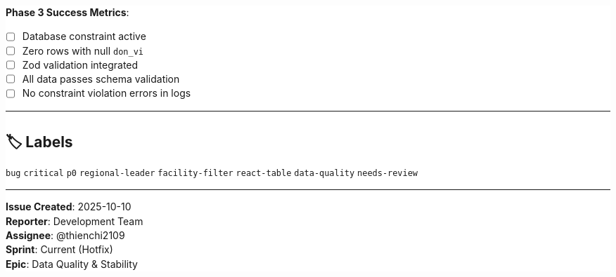 **Phase 3 Success Metrics**:
- [ ] Database constraint active
- [ ] Zero rows with null `don_vi`
- [ ] Zod validation integrated
- [ ] All data passes schema validation
- [ ] No constraint violation errors in logs

---

## 🏷️ Labels

`bug` `critical` `p0` `regional-leader` `facility-filter` `react-table` `data-quality` `needs-review`

---

**Issue Created**: 2025-10-10  
**Reporter**: Development Team  
**Assignee**: @thienchi2109  
**Sprint**: Current (Hotfix)  
**Epic**: Data Quality & Stability
